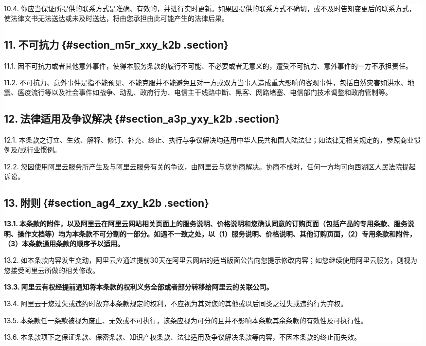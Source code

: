 10.4. 你应当保证所提供的联系方式是准确、有效的，并进行实时更新。如果因提供的联系方式不确切，或不及时告知变更后的联系方式，使法律文书无法送达或未及时送达，将由您承担由此可能产生的法律后果。

## 11. 不可抗力 {#section_m5r_xxy_k2b .section}

11.1. 因不可抗力或者其他意外事件，使得本服务条款的履行不可能、不必要或者无意义的，遭受不可抗力、意外事件的一方不承担责任。

11.2. 不可抗力、意外事件是指不能预见、不能克服并不能避免且对一方或双方当事人造成重大影响的客观事件，包括自然灾害如洪水、地震、瘟疫流行等以及社会事件如战争、动乱、政府行为、电信主干线路中断、黑客、网路堵塞、电信部门技术调整和政府管制等。

## 12. 法律适用及争议解决 {#section_a3p_yxy_k2b .section}

12.1. 本条款之订立、生效、解释、修订、补充、终止、执行与争议解决均适用中华人民共和国大陆法律；如法律无相关规定的，参照商业惯例及/或行业惯例。

12.2. 您因使用阿里云服务所产生及与阿里云服务有关的争议，由阿里云与您协商解决。协商不成时，任何一方均可向西湖区人民法院提起诉讼。

## 13. 附则 {#section_ag4_zxy_k2b .section}

**13.1. 本条款的附件，以及阿里云在阿里云网站相关页面上的服务说明、价格说明和您确认同意的订购页面（包括产品的专用条款、服务说明、操作文档等）均为本条款不可分割的一部分。如遇不一致之处，以（1）服务说明、价格说明、其他订购页面，（2）专用条款和附件，（3）本条款通用条款的顺序予以适用。**

13.2. 如本条款内容发生变动，阿里云应通过提前30天在阿里云网站的适当版面公告向您提示修改内容；如您继续使用阿里云服务，则视为您接受阿里云所做的相关修改。

**13.3. 阿里云有权经提前通知将本条款的权利义务全部或者部分转移给阿里云的关联公司。**

13.4. 阿里云于您过失或违约时放弃本条款规定的权利，不应视为其对您的其他或以后同类之过失或违约行为弃权。

13.5. 本条款任一条款被视为废止、无效或不可执行，该条应视为可分的且并不影响本条款其余条款的有效性及可执行性。

13.6. 本条款项下之保证条款、保密条款、知识产权条款、法律适用及争议解决条款等内容，不因本条款的终止而失效。

